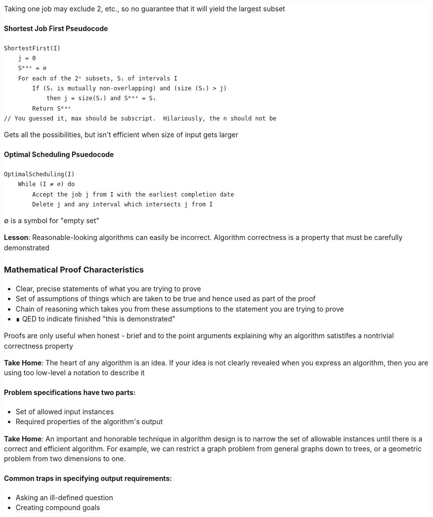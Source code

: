 Taking one job may exclude 2, etc., so no guarantee that it will yield the largest subset

#### Shortest Job First Pseudocode

```
ShortestFirst(I)
    j = 0
    Sᵐᵃˣ = ∅
    For each of the 2ⁿ subsets, Sᵢ of intervals I
        If (Sᵢ is mutually non-overlapping) and (size (Sᵢ) > j)
            then j = size(Sᵢ) and Sᵐᵃˣ = Sᵢ
        Return Sᵐᵃˣ
// You guessed it, max should be subscript.  Hilariously, the n should not be
```

Gets all the possibilities, but isn't efficient when size of input gets larger

#### Optimal Scheduling Psuedocode

```
OptimalScheduling(I)
    While (I ≠ ∅) do
        Accept the job j from I with the earliest completion date
        Delete j and any interval which intersects j from I
```

∅ is a symbol for "empty set"

**Lesson**: Reasonable-looking algorithms can easily be incorrect. Algorithm correctness is a property that must be carefully demonstrated

### Mathematical Proof Characteristics

- Clear, precise statements of what you are trying to prove
- Set of assumptions of things which are taken to be true and hence used as part of the proof
- Chain of reasoning which takes you from these assumptions to the statement you are trying to prove
- ∎ QED to indicate finished "this is demonstrated"

Proofs are only useful when honest - brief and to the point arguments explaining why an algorithm satistifes a nontrivial correctness property

**Take Home**: The heart of any algorithm is an idea. If your idea is not clearly revealed when you express an algorithm, then you are using too low-level a notation to describe it

#### Problem specifications have two parts:

- Set of allowed input instances
- Required properties of the algorithm's output

**Take Home**: An important and honorable technique in algorithm design is to narrow the set of allowable instances until there is a correct and efficient algorithm. For example, we can restrict a graph problem from general graphs down to trees, or a geometric problem from two dimensions to one.

#### Common traps in specifying output requirements:

- Asking an ill-defined question
- Creating compound goals
